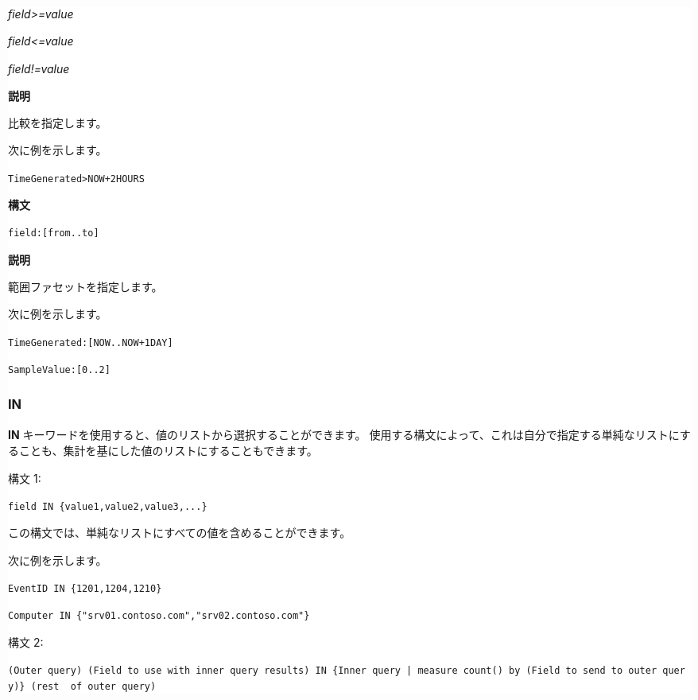 *field>=value*

*field<=value*

*field!=value*

**説明**

比較を指定します。

次に例を示します。

```
TimeGenerated>NOW+2HOURS
```

**構文**

```
field:[from..to]
```

**説明**

範囲ファセットを指定します。

次に例を示します。

```
TimeGenerated:[NOW..NOW+1DAY]
```

```
SampleValue:[0..2]
```

### <a name="in"></a>IN
**IN** キーワードを使用すると、値のリストから選択することができます。 使用する構文によって、これは自分で指定する単純なリストにすることも、集計を基にした値のリストにすることもできます。

構文 1:

```
field IN {value1,value2,value3,...}
```

この構文では、単純なリストにすべての値を含めることができます。



次に例を示します。

```
EventID IN {1201,1204,1210}
```

```
Computer IN {"srv01.contoso.com","srv02.contoso.com"}
```

構文 2:

```
(Outer query) (Field to use with inner query results) IN {Inner query | measure count() by (Field to send to outer query)} (rest  of outer query)  
```
